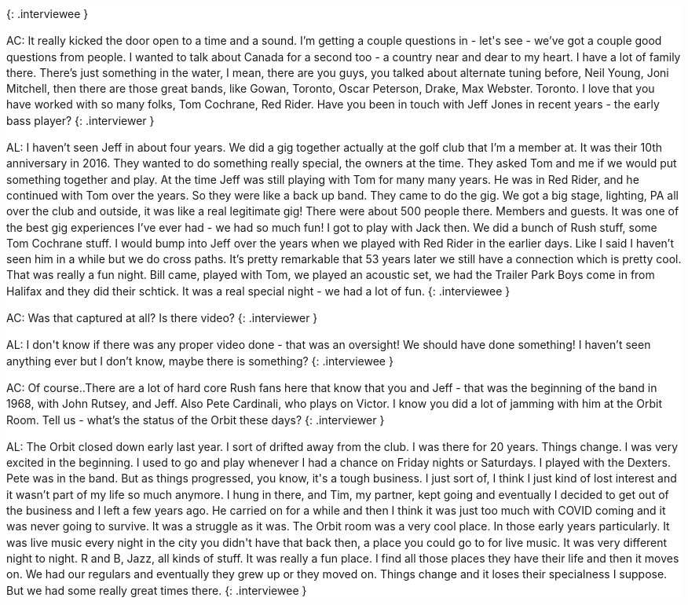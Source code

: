 {: .interviewee }

AC: It really kicked the door open to a time and a sound. I’m getting a couple questions in - let's see -  we’ve got a couple good questions from people. I wanted to talk about Canada for a second too - a country near and dear to my heart. I have a lot of family there. There’s just something in the water, I mean, there are you guys, you talked about alternate tuning before, Neil Young, Joni Mitchell, then there are those great bands, like Gowan, Toronto, Oscar Peterson, Drake, Max Webster. Toronto. I love that you have worked with so many folks, Tom Cochrane, Red Rider. Have you been in touch with Jeff Jones in recent years - the early bass player?
{: .interviewer }

AL: I haven’t seen Jeff in about four years. We did a gig together actually at the golf club that I’m a member at. It was their 10th anniversary in 2016. They wanted to do something really special, the owners at the time. They asked Tom and me if we would put something together and play. At the time Jeff was still playing with Tom for many many years. He was in Red Rider, and he continued with Tom over the years. So they were like a back up band. They came to do the gig. We got a big stage, lighting, PA all over the club and outside, it was like a real legitimate gig! There were about 500 people there. Members and guests. It was one of the best gig experiences I’ve ever had - we had so much fun! I got to play with Jack then. We did a bunch of Rush stuff, some Tom Cochrane stuff. I would bump into Jeff over the years when we played with Red Rider in the earlier days. Like I said I haven’t seen him in a while but we do cross paths. It’s pretty remarkable that 53 years later we still have a connection which is pretty cool. That was really a fun night. Bill came, played with Tom, we played an acoustic set, we had the Trailer Park Boys come in from Halifax and they did their schtick. It was a real special night - we had a lot of fun.
{: .interviewee }

AC: Was that captured at all? Is there video?
{: .interviewer }

AL: I don't know if there was any proper video done - that was an oversight! We should have done something! I haven’t seen anything ever but I don’t know, maybe there is something?
{: .interviewee }

AC: Of course..There are a lot of hard core Rush fans here that know that you and Jeff  - that was the beginning of the band in 1968, with John Rutsey,  and Jeff. Also Pete Cardinali, who plays on Victor. I know you did a lot of jamming with him at the Orbit Room. Tell us - what’s the status of the Orbit these days?
{: .interviewer }

AL: The Orbit closed down early last year. I sort of drifted away from the club. I was there for 20 years. Things change. I was very excited in the beginning. I used to go and play whenever I had a chance on Friday nights or Saturdays. I played with the Dexters. Pete was in the band. But as things progressed, you know, it's a tough business. I just sort of, I think I just kind of lost interest and it wasn’t part of my life so much anymore. I hung in there, and Tim, my partner, kept going and eventually I decided to get out of the business and I left a few years ago. He carried on for a while and then  I think it was just too much with COVID coming and it was never going to survive. It was a struggle as it was. The Orbit room was a very cool place. In those early years particularly. It was live music every night in the city you didn't have that back then, a place you could go to for live music. It was very different night to night. R and B, Jazz, all kinds of stuff. It was really a fun place. I find all those places they have their life and then it moves on. We had our regulars and eventually they grew up or they moved on. Things change and it loses their specialness I suppose. But we had some really great times there.
{: .interviewee }
